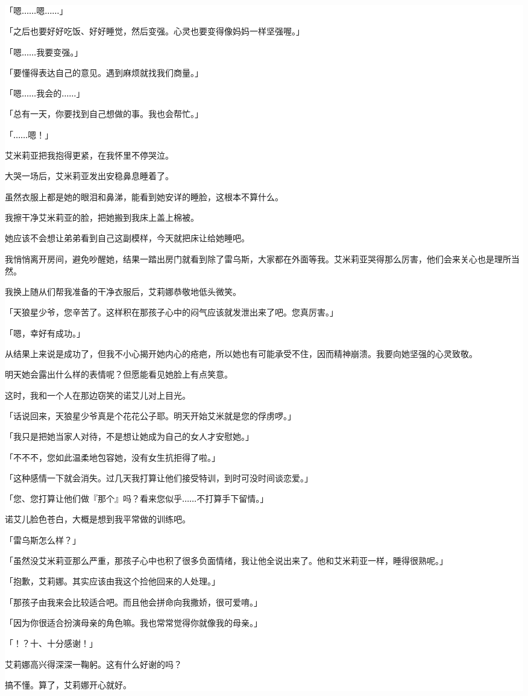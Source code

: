 「嗯……嗯……」

「之后也要好好吃饭、好好睡觉，然后变强。心灵也要变得像妈妈一样坚强喔。」

「嗯……我要变强。」

「要懂得表达自己的意见。遇到麻烦就找我们商量。」

「嗯……我会的……」

「总有一天，你要找到自己想做的事。我也会帮忙。」

「……嗯！」

艾米莉亚把我抱得更紧，在我怀里不停哭泣。

大哭一场后，艾米莉亚发出安稳鼻息睡着了。

虽然衣服上都是她的眼泪和鼻涕，能看到她安详的睡脸，这根本不算什么。

我擦干净艾米莉亚的脸，把她搬到我床上盖上棉被。

她应该不会想让弟弟看到自己这副模样，今天就把床让给她睡吧。

我悄悄离开房间，避免吵醒她，结果一踏出房门就看到除了雷乌斯，大家都在外面等我。艾米莉亚哭得那么厉害，他们会来关心也是理所当然。

我换上随从们帮我准备的干净衣服后，艾莉娜恭敬地低头微笑。

「天狼星少爷，您辛苦了。这样积在那孩子心中的闷气应该就发泄出来了吧。您真厉害。」

「嗯，幸好有成功。」

从结果上来说是成功了，但我不小心揭开她内心的疮疤，所以她也有可能承受不住，因而精神崩溃。我要向她坚强的心灵致敬。

明天她会露出什么样的表情呢？但愿能看见她脸上有点笑意。

这时，我和一个人在那边窃笑的诺艾儿对上目光。

「话说回来，天狼星少爷真是个花花公子耶。明天开始艾米就是您的俘虏啰。」

「我只是把她当家人对待，不是想让她成为自己的女人才安慰她。」

「不不不，您如此温柔地包容她，没有女生抗拒得了啦。」

「这种感情一下就会消失。过几天我打算让他们接受特训，到时可没时间谈恋爱。」

「您、您打算让他们做『那个』吗？看来您似乎……不打算手下留情。」

诺艾儿脸色苍白，大概是想到我平常做的训练吧。

「雷乌斯怎么样？」

「虽然没艾米莉亚那么严重，那孩子心中也积了很多负面情绪，我让他全说出来了。他和艾米莉亚一样，睡得很熟呢。」

「抱歉，艾莉娜。其实应该由我这个捡他回来的人处理。」

「那孩子由我来会比较适合吧。而且他会拼命向我撒娇，很可爱唷。」

「因为你很适合扮演母亲的角色嘛。我也常常觉得你就像我的母亲。」

「！？十、十分感谢！」

艾莉娜高兴得深深一鞠躬。这有什么好谢的吗？

搞不懂。算了，艾莉娜开心就好。
